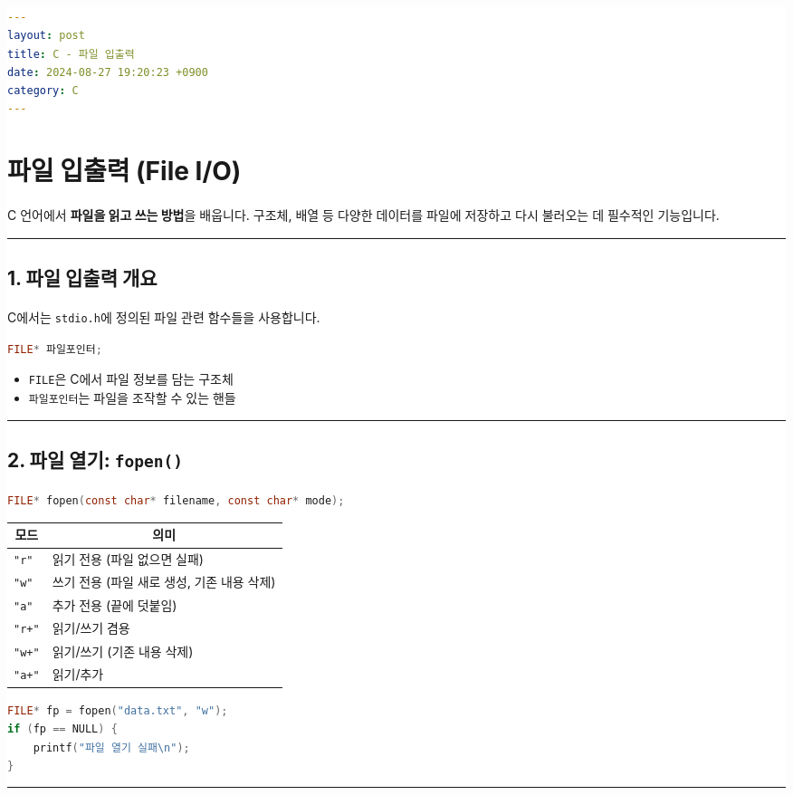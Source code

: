 ```yaml
---
layout: post
title: C - 파일 입출력
date: 2024-08-27 19:20:23 +0900
category: C
---
```

# 파일 입출력 (File I/O)

C 언어에서 **파일을 읽고 쓰는 방법**을 배웁니다. 구조체, 배열 등 다양한 데이터를 파일에 저장하고 다시 불러오는 데 필수적인 기능입니다.

---

## 1. 파일 입출력 개요

C에서는 `stdio.h`에 정의된 파일 관련 함수들을 사용합니다.

```c
FILE* 파일포인터;
```

- `FILE`은 C에서 파일 정보를 담는 구조체
- `파일포인터`는 파일을 조작할 수 있는 핸들

---

## 2. 파일 열기: `fopen()`

```c
FILE* fopen(const char* filename, const char* mode);
```

| 모드 | 의미 |
|------|------|
| `"r"` | 읽기 전용 (파일 없으면 실패) |
| `"w"` | 쓰기 전용 (파일 새로 생성, 기존 내용 삭제) |
| `"a"` | 추가 전용 (끝에 덧붙임) |
| `"r+"` | 읽기/쓰기 겸용 |
| `"w+"` | 읽기/쓰기 (기존 내용 삭제) |
| `"a+"` | 읽기/추가 |

```c
FILE* fp = fopen("data.txt", "w");
if (fp == NULL) {
    printf("파일 열기 실패\n");
}
```

---